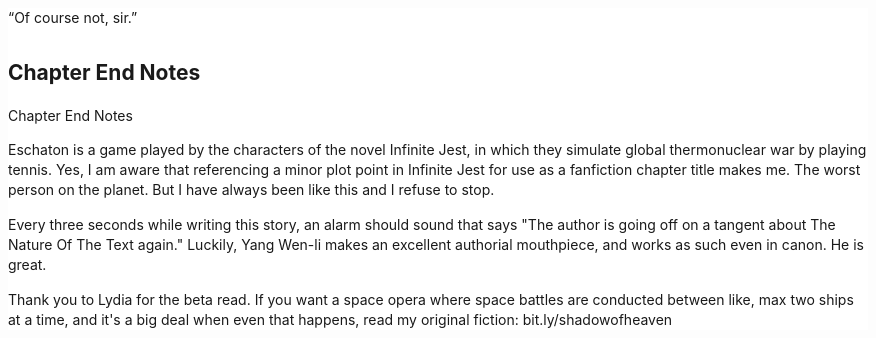 “Of course not, sir.”

## Chapter End Notes

Chapter End Notes

Eschaton is a game played by the characters of the novel Infinite Jest, in which they simulate global thermonuclear war by playing tennis. Yes, I am aware that referencing a minor plot point in Infinite Jest for use as a fanfiction chapter title makes me. The worst person on the planet. But I have always been like this and I refuse to stop.

Every three seconds while writing this story, an alarm should sound that says "The author is going off on a tangent about The Nature Of The Text again." Luckily, Yang Wen-li makes an excellent authorial mouthpiece, and works as such even in canon. He is great.

Thank you to Lydia for the beta read. If you want a space opera where space battles are conducted between like, max two ships at a time, and it's a big deal when even that happens, read my original fiction: bit.ly/shadowofheaven

